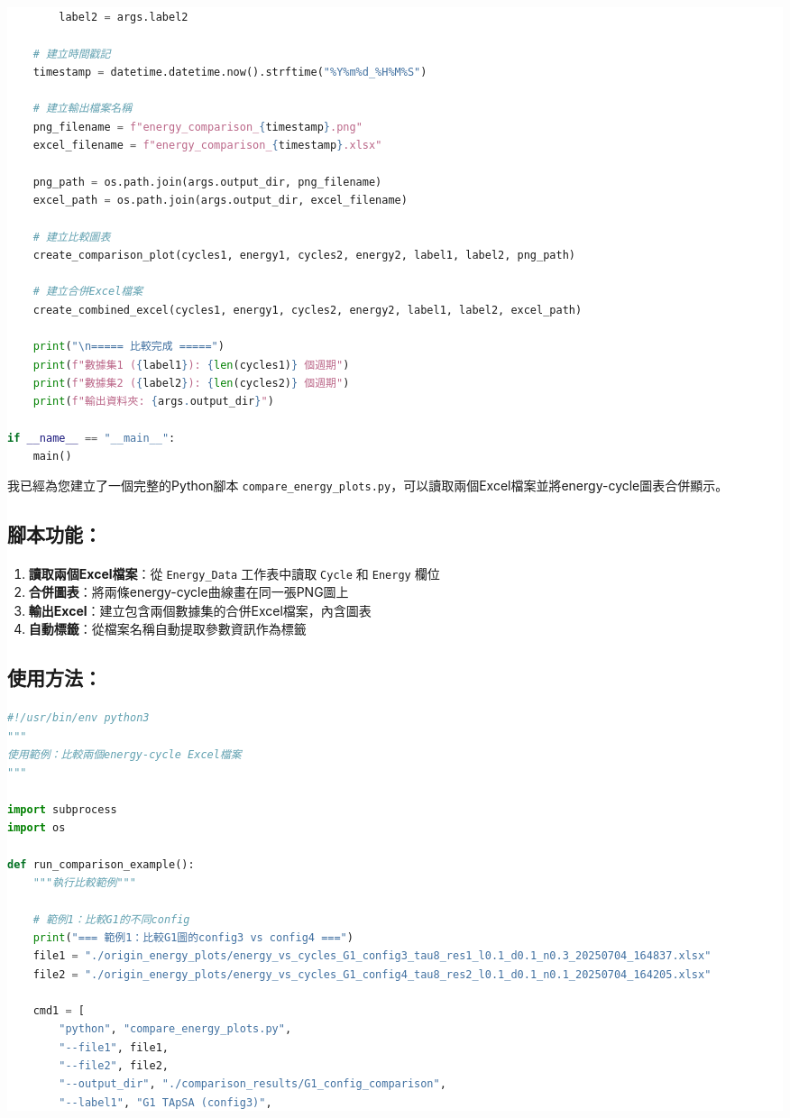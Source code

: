 ```python
        label2 = args.label2
    
    # 建立時間戳記
    timestamp = datetime.datetime.now().strftime("%Y%m%d_%H%M%S")
    
    # 建立輸出檔案名稱
    png_filename = f"energy_comparison_{timestamp}.png"
    excel_filename = f"energy_comparison_{timestamp}.xlsx"
    
    png_path = os.path.join(args.output_dir, png_filename)
    excel_path = os.path.join(args.output_dir, excel_filename)
    
    # 建立比較圖表
    create_comparison_plot(cycles1, energy1, cycles2, energy2, label1, label2, png_path)
    
    # 建立合併Excel檔案
    create_combined_excel(cycles1, energy1, cycles2, energy2, label1, label2, excel_path)
    
    print("\n===== 比較完成 =====")
    print(f"數據集1 ({label1}): {len(cycles1)} 個週期")
    print(f"數據集2 ({label2}): {len(cycles2)} 個週期")
    print(f"輸出資料夾: {args.output_dir}")

if __name__ == "__main__":
    main()
```

我已經為您建立了一個完整的Python腳本 `compare_energy_plots.py`，可以讀取兩個Excel檔案並將energy-cycle圖表合併顯示。

## 腳本功能：

1. **讀取兩個Excel檔案**：從 `Energy_Data` 工作表中讀取 `Cycle` 和 `Energy` 欄位
2. **合併圖表**：將兩條energy-cycle曲線畫在同一張PNG圖上
3. **輸出Excel**：建立包含兩個數據集的合併Excel檔案，內含圖表
4. **自動標籤**：從檔案名稱自動提取參數資訊作為標籤

## 使用方法：

```python
#!/usr/bin/env python3
"""
使用範例：比較兩個energy-cycle Excel檔案
"""

import subprocess
import os

def run_comparison_example():
    """執行比較範例"""
    
    # 範例1：比較G1的不同config
    print("=== 範例1：比較G1圖的config3 vs config4 ===")
    file1 = "./origin_energy_plots/energy_vs_cycles_G1_config3_tau8_res1_l0.1_d0.1_n0.3_20250704_164837.xlsx"
    file2 = "./origin_energy_plots/energy_vs_cycles_G1_config4_tau8_res2_l0.1_d0.1_n0.1_20250704_164205.xlsx"
    
    cmd1 = [
        "python", "compare_energy_plots.py",
        "--file1", file1,
        "--file2", file2,
        "--output_dir", "./comparison_results/G1_config_comparison",
        "--label1", "G1 TApSA (config3)",
```